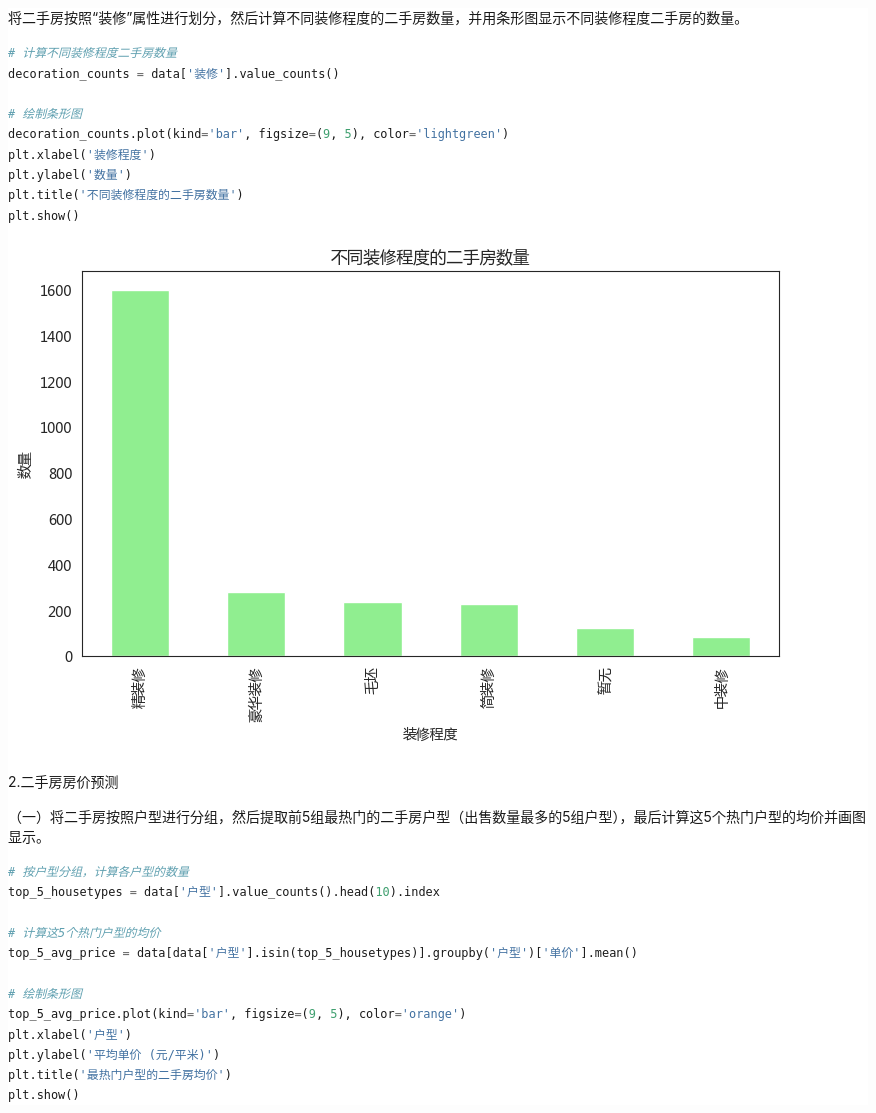 将二手房按照“装修”属性进行划分，然后计算不同装修程度的二手房数量，并用条形图显示不同装修程度二手房的数量。




```python
# 计算不同装修程度二手房数量
decoration_counts = data['装修'].value_counts()

# 绘制条形图
decoration_counts.plot(kind='bar', figsize=(9, 5), color='lightgreen')
plt.xlabel('装修程度')
plt.ylabel('数量')
plt.title('不同装修程度的二手房数量')
plt.show()

```


![png](demo-2-2_files/demo-2-2_11_0.png)
    


2.二手房房价预测

（一）将二手房按照户型进行分组，然后提取前5组最热门的二手房户型（出售数量最多的5组户型），最后计算这5个热门户型的均价并画图显示。



```python
# 按户型分组，计算各户型的数量
top_5_housetypes = data['户型'].value_counts().head(10).index

# 计算这5个热门户型的均价
top_5_avg_price = data[data['户型'].isin(top_5_housetypes)].groupby('户型')['单价'].mean()

# 绘制条形图
top_5_avg_price.plot(kind='bar', figsize=(9, 5), color='orange')
plt.xlabel('户型')
plt.ylabel('平均单价 (元/平米)')
plt.title('最热门户型的二手房均价')
plt.show()

```